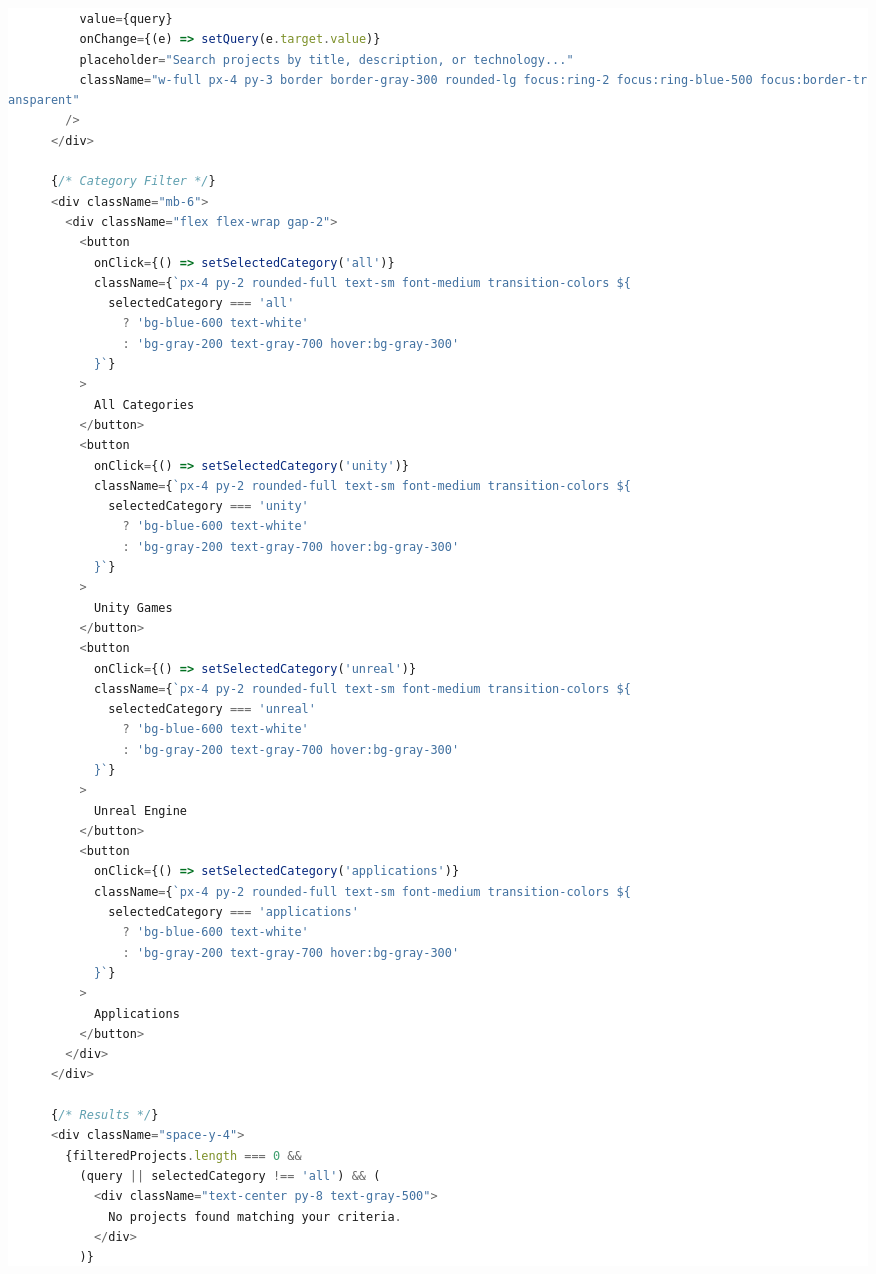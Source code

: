 ```typescript
          value={query}
          onChange={(e) => setQuery(e.target.value)}
          placeholder="Search projects by title, description, or technology..."
          className="w-full px-4 py-3 border border-gray-300 rounded-lg focus:ring-2 focus:ring-blue-500 focus:border-transparent"
        />
      </div>

      {/* Category Filter */}
      <div className="mb-6">
        <div className="flex flex-wrap gap-2">
          <button
            onClick={() => setSelectedCategory('all')}
            className={`px-4 py-2 rounded-full text-sm font-medium transition-colors ${
              selectedCategory === 'all'
                ? 'bg-blue-600 text-white'
                : 'bg-gray-200 text-gray-700 hover:bg-gray-300'
            }`}
          >
            All Categories
          </button>
          <button
            onClick={() => setSelectedCategory('unity')}
            className={`px-4 py-2 rounded-full text-sm font-medium transition-colors ${
              selectedCategory === 'unity'
                ? 'bg-blue-600 text-white'
                : 'bg-gray-200 text-gray-700 hover:bg-gray-300'
            }`}
          >
            Unity Games
          </button>
          <button
            onClick={() => setSelectedCategory('unreal')}
            className={`px-4 py-2 rounded-full text-sm font-medium transition-colors ${
              selectedCategory === 'unreal'
                ? 'bg-blue-600 text-white'
                : 'bg-gray-200 text-gray-700 hover:bg-gray-300'
            }`}
          >
            Unreal Engine
          </button>
          <button
            onClick={() => setSelectedCategory('applications')}
            className={`px-4 py-2 rounded-full text-sm font-medium transition-colors ${
              selectedCategory === 'applications'
                ? 'bg-blue-600 text-white'
                : 'bg-gray-200 text-gray-700 hover:bg-gray-300'
            }`}
          >
            Applications
          </button>
        </div>
      </div>

      {/* Results */}
      <div className="space-y-4">
        {filteredProjects.length === 0 &&
          (query || selectedCategory !== 'all') && (
            <div className="text-center py-8 text-gray-500">
              No projects found matching your criteria.
            </div>
          )}

```